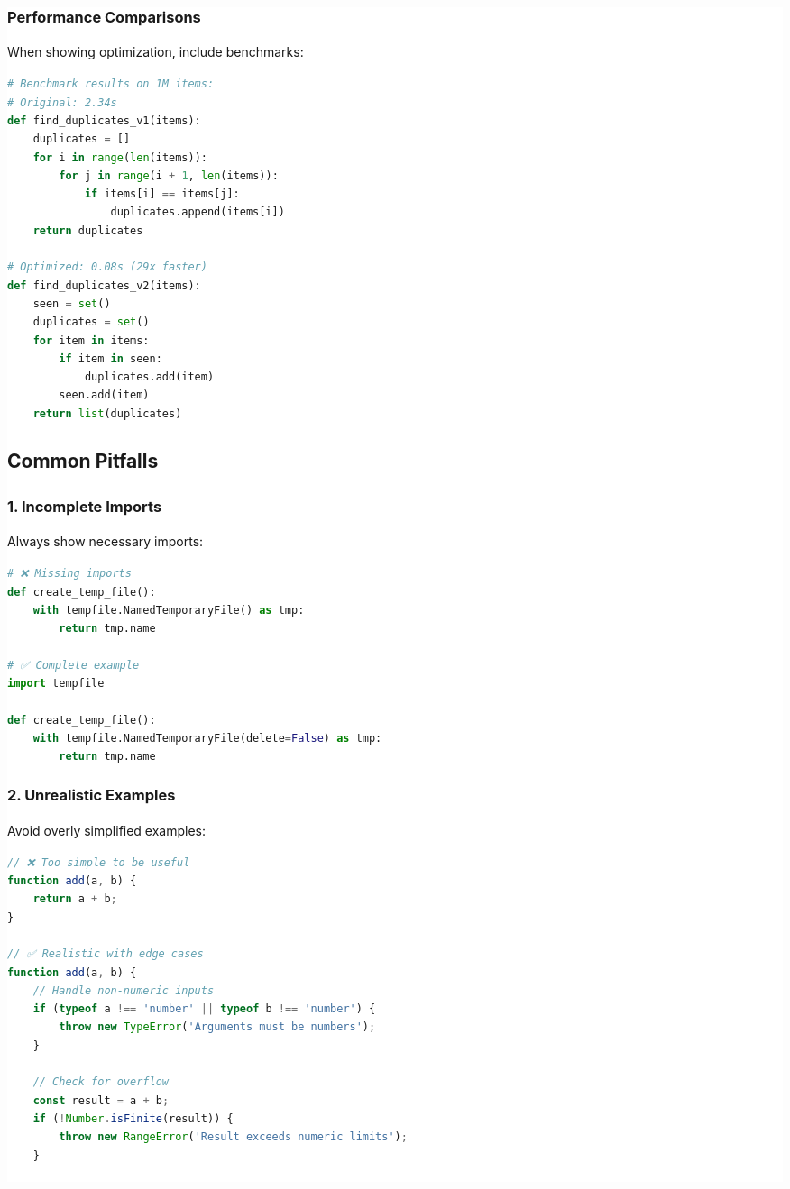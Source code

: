 ### Performance Comparisons
When showing optimization, include benchmarks:
```python
# Benchmark results on 1M items:
# Original: 2.34s
def find_duplicates_v1(items):
    duplicates = []
    for i in range(len(items)):
        for j in range(i + 1, len(items)):
            if items[i] == items[j]:
                duplicates.append(items[i])
    return duplicates

# Optimized: 0.08s (29x faster)
def find_duplicates_v2(items):
    seen = set()
    duplicates = set()
    for item in items:
        if item in seen:
            duplicates.add(item)
        seen.add(item)
    return list(duplicates)
```

## Common Pitfalls

### 1. Incomplete Imports
Always show necessary imports:
```python
# ❌ Missing imports
def create_temp_file():
    with tempfile.NamedTemporaryFile() as tmp:
        return tmp.name

# ✅ Complete example
import tempfile

def create_temp_file():
    with tempfile.NamedTemporaryFile(delete=False) as tmp:
        return tmp.name
```

### 2. Unrealistic Examples
Avoid overly simplified examples:
```javascript
// ❌ Too simple to be useful
function add(a, b) {
    return a + b;
}

// ✅ Realistic with edge cases
function add(a, b) {
    // Handle non-numeric inputs
    if (typeof a !== 'number' || typeof b !== 'number') {
        throw new TypeError('Arguments must be numbers');
    }
    
    // Check for overflow
    const result = a + b;
    if (!Number.isFinite(result)) {
        throw new RangeError('Result exceeds numeric limits');
    }
    
```